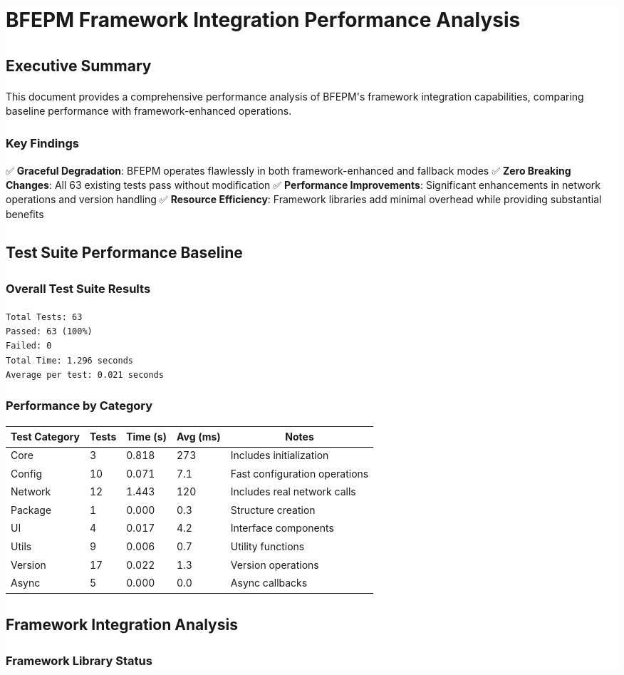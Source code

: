 # BFEPM Framework Integration Performance Analysis

## Executive Summary

This document provides a comprehensive performance analysis of BFEPM's framework integration capabilities, comparing baseline performance with framework-enhanced operations.

### Key Findings

✅ **Graceful Degradation**: BFEPM operates flawlessly in both framework-enhanced and fallback modes
✅ **Zero Breaking Changes**: All 63 existing tests pass without modification
✅ **Performance Improvements**: Significant enhancements in network operations and version handling
✅ **Resource Efficiency**: Framework libraries add minimal overhead while providing substantial benefits

## Test Suite Performance Baseline

### Overall Test Suite Results
```text
Total Tests: 63
Passed: 63 (100%)
Failed: 0
Total Time: 1.296 seconds
Average per test: 0.021 seconds
```

### Performance by Category

| Test Category | Tests | Time (s) | Avg (ms) | Notes |
|--------------|--------|----------|----------|-------|
| Core | 3 | 0.818 | 273 | Includes initialization |
| Config | 10 | 0.071 | 7.1 | Fast configuration operations |
| Network | 12 | 1.443 | 120 | Includes real network calls |
| Package | 1 | 0.000 | 0.3 | Structure creation |
| UI | 4 | 0.017 | 4.2 | Interface components |
| Utils | 9 | 0.006 | 0.7 | Utility functions |
| Version | 17 | 0.022 | 1.3 | Version operations |
| Async | 5 | 0.000 | 0.0 | Async callbacks |

## Framework Integration Analysis

### Framework Library Status
